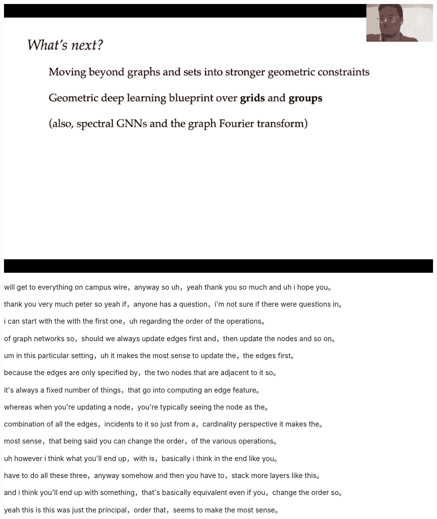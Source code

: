 ![](img/1eccd7f9178861bbd4267b30518f9f0a_3.png)

will get to everything on campus wire，anyway so uh，yeah thank you so much and uh i hope you。

thank you very much peter so yeah if，anyone has a question，i'm not sure if there were questions in。

i can start with the with the first one，uh regarding the order of the operations。

of graph networks so，should we always update edges first and，then update the nodes and so on。

um in this particular setting，uh it makes the most sense to update the，the edges first。

because the edges are only specified by，the two nodes that are adjacent to it so。

it's always a fixed number of things，that go into computing an edge feature。

whereas when you're updating a node，you're typically seeing the node as the。

combination of all the edges，incidents to it so just from a，cardinality perspective it makes the。

most sense，that being said you can change the order，of the various operations。

uh however i think what you'll end up，with is，basically i think in the end like you。

have to do all these three，anyway somehow and then you have to，stack more layers like this。

and i think you'll end up with something，that's basically equivalent even if you，change the order so。

yeah this is this was just the principal，order that，seems to make the most sense。
